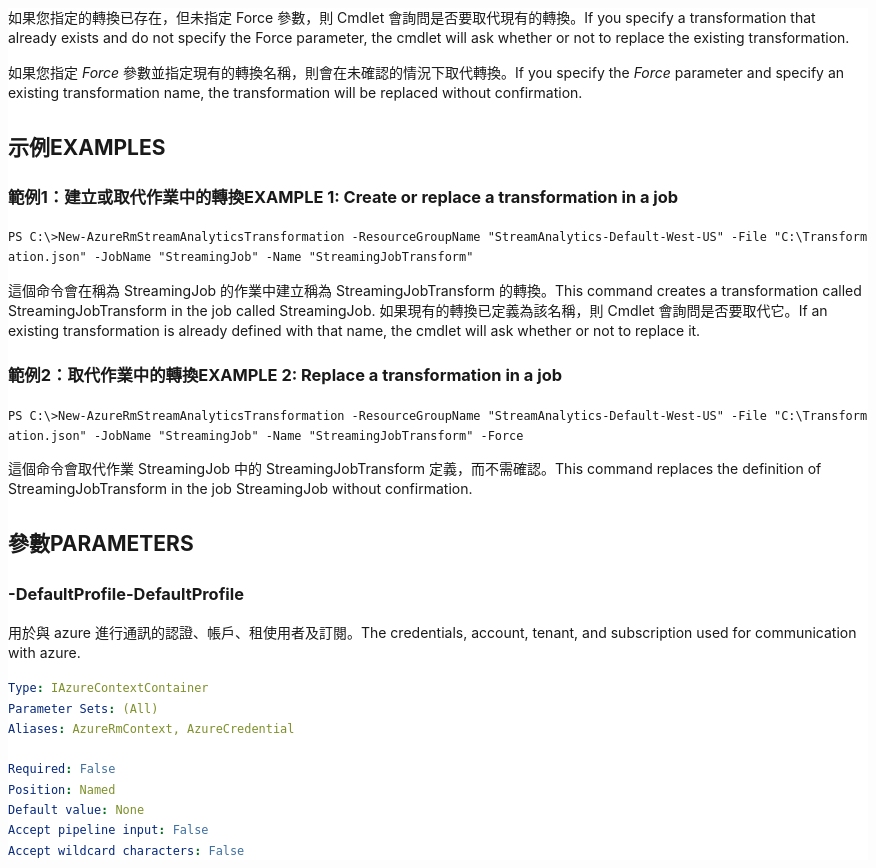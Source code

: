 <span data-ttu-id="f34f3-109">如果您指定的轉換已存在，但未指定 Force 參數，則 Cmdlet 會詢問是否要取代現有的轉換。</span><span class="sxs-lookup"><span data-stu-id="f34f3-109">If you specify a transformation that already exists and do not specify the Force parameter, the cmdlet will ask whether or not to replace the existing transformation.</span></span>

<span data-ttu-id="f34f3-110">如果您指定 *Force* 參數並指定現有的轉換名稱，則會在未確認的情況下取代轉換。</span><span class="sxs-lookup"><span data-stu-id="f34f3-110">If you specify the *Force* parameter and specify an existing transformation name, the transformation will be replaced without confirmation.</span></span>

## <span data-ttu-id="f34f3-111">示例</span><span class="sxs-lookup"><span data-stu-id="f34f3-111">EXAMPLES</span></span>

### <span data-ttu-id="f34f3-112">範例1：建立或取代作業中的轉換</span><span class="sxs-lookup"><span data-stu-id="f34f3-112">EXAMPLE 1: Create or replace a transformation in a job</span></span>
```
PS C:\>New-AzureRmStreamAnalyticsTransformation -ResourceGroupName "StreamAnalytics-Default-West-US" -File "C:\Transformation.json" -JobName "StreamingJob" -Name "StreamingJobTransform"
```

<span data-ttu-id="f34f3-113">這個命令會在稱為 StreamingJob 的作業中建立稱為 StreamingJobTransform 的轉換。</span><span class="sxs-lookup"><span data-stu-id="f34f3-113">This command creates a transformation called StreamingJobTransform in the job called StreamingJob.</span></span>
<span data-ttu-id="f34f3-114">如果現有的轉換已定義為該名稱，則 Cmdlet 會詢問是否要取代它。</span><span class="sxs-lookup"><span data-stu-id="f34f3-114">If an existing transformation is already defined with that name, the cmdlet will ask whether or not to replace it.</span></span>

### <span data-ttu-id="f34f3-115">範例2：取代作業中的轉換</span><span class="sxs-lookup"><span data-stu-id="f34f3-115">EXAMPLE 2: Replace a transformation in a job</span></span>
```
PS C:\>New-AzureRmStreamAnalyticsTransformation -ResourceGroupName "StreamAnalytics-Default-West-US" -File "C:\Transformation.json" -JobName "StreamingJob" -Name "StreamingJobTransform" -Force
```

<span data-ttu-id="f34f3-116">這個命令會取代作業 StreamingJob 中的 StreamingJobTransform 定義，而不需確認。</span><span class="sxs-lookup"><span data-stu-id="f34f3-116">This command replaces the definition of StreamingJobTransform in the job StreamingJob without confirmation.</span></span>

## <span data-ttu-id="f34f3-117">參數</span><span class="sxs-lookup"><span data-stu-id="f34f3-117">PARAMETERS</span></span>

### <span data-ttu-id="f34f3-118">-DefaultProfile</span><span class="sxs-lookup"><span data-stu-id="f34f3-118">-DefaultProfile</span></span>
<span data-ttu-id="f34f3-119">用於與 azure 進行通訊的認證、帳戶、租使用者及訂閱。</span><span class="sxs-lookup"><span data-stu-id="f34f3-119">The credentials, account, tenant, and subscription used for communication with azure.</span></span>

```yaml
Type: IAzureContextContainer
Parameter Sets: (All)
Aliases: AzureRmContext, AzureCredential

Required: False
Position: Named
Default value: None
Accept pipeline input: False
Accept wildcard characters: False
```
